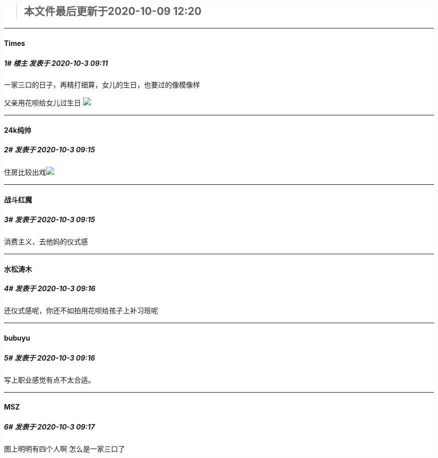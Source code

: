 > ## **本文件最后更新于2020-10-09 12:20** 


-----

####  Times  
##### 1#       楼主       发表于 2020-10-3 09:11


一家三口的日子，再精打细算，女儿的生日，也要过的像模像样


父亲用花呗给女儿过生日
<img src="http://pic2.zhimg.com/v2-142caa3149cb53e50930c4367a87b4fd_b.jpg" referrerpolicy="no-referrer">


-----

####  24k纯帅  
##### 2#       发表于 2020-10-3 09:15


住房比较出戏<img src="https://static.saraba1st.com/image/smiley/face2017/215.gif" referrerpolicy="no-referrer">


-----

####  战斗红魔  
##### 3#       发表于 2020-10-3 09:15


消费主义，去他妈的仪式感


-----

####  水松涛木  
##### 4#       发表于 2020-10-3 09:16


还仪式感呢，你还不如拍用花呗给孩子上补习班呢


-----

####  bubuyu  
##### 5#       发表于 2020-10-3 09:16


写上职业感觉有点不太合适。 


-----

####  MSZ  
##### 6#       发表于 2020-10-3 09:17


图上明明有四个人啊 怎么是一家三口了
